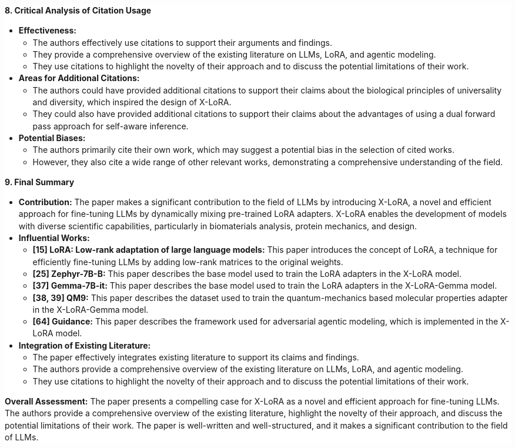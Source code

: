 **8. Critical Analysis of Citation Usage**

- **Effectiveness:**
    - The authors effectively use citations to support their arguments and findings.
    - They provide a comprehensive overview of the existing literature on LLMs, LoRA, and agentic modeling.
    - They use citations to highlight the novelty of their approach and to discuss the potential limitations of their work.
- **Areas for Additional Citations:**
    - The authors could have provided additional citations to support their claims about the biological principles of universality and diversity, which inspired the design of X-LoRA.
    - They could also have provided additional citations to support their claims about the advantages of using a dual forward pass approach for self-aware inference.
- **Potential Biases:**
    - The authors primarily cite their own work, which may suggest a potential bias in the selection of cited works.
    - However, they also cite a wide range of other relevant works, demonstrating a comprehensive understanding of the field.

**9. Final Summary**

- **Contribution:** The paper makes a significant contribution to the field of LLMs by introducing X-LoRA, a novel and efficient approach for fine-tuning LLMs by dynamically mixing pre-trained LoRA adapters. X-LoRA enables the development of models with diverse scientific capabilities, particularly in biomaterials analysis, protein mechanics, and design.
- **Influential Works:**
    - **[15] LoRA: Low-rank adaptation of large language models:** This paper introduces the concept of LoRA, a technique for efficiently fine-tuning LLMs by adding low-rank matrices to the original weights.
    - **[25] Zephyr-7B-B:** This paper describes the base model used to train the LoRA adapters in the X-LoRA model.
    - **[37] Gemma-7B-it:** This paper describes the base model used to train the LoRA adapters in the X-LoRA-Gemma model.
    - **[38, 39] QM9:** This paper describes the dataset used to train the quantum-mechanics based molecular properties adapter in the X-LoRA-Gemma model.
    - **[64] Guidance:** This paper describes the framework used for adversarial agentic modeling, which is implemented in the X-LoRA model.
- **Integration of Existing Literature:**
    - The paper effectively integrates existing literature to support its claims and findings.
    - The authors provide a comprehensive overview of the existing literature on LLMs, LoRA, and agentic modeling.
    - They use citations to highlight the novelty of their approach and to discuss the potential limitations of their work.

**Overall Assessment:** The paper presents a compelling case for X-LoRA as a novel and efficient approach for fine-tuning LLMs. The authors provide a comprehensive overview of the existing literature, highlight the novelty of their approach, and discuss the potential limitations of their work. The paper is well-written and well-structured, and it makes a significant contribution to the field of LLMs.